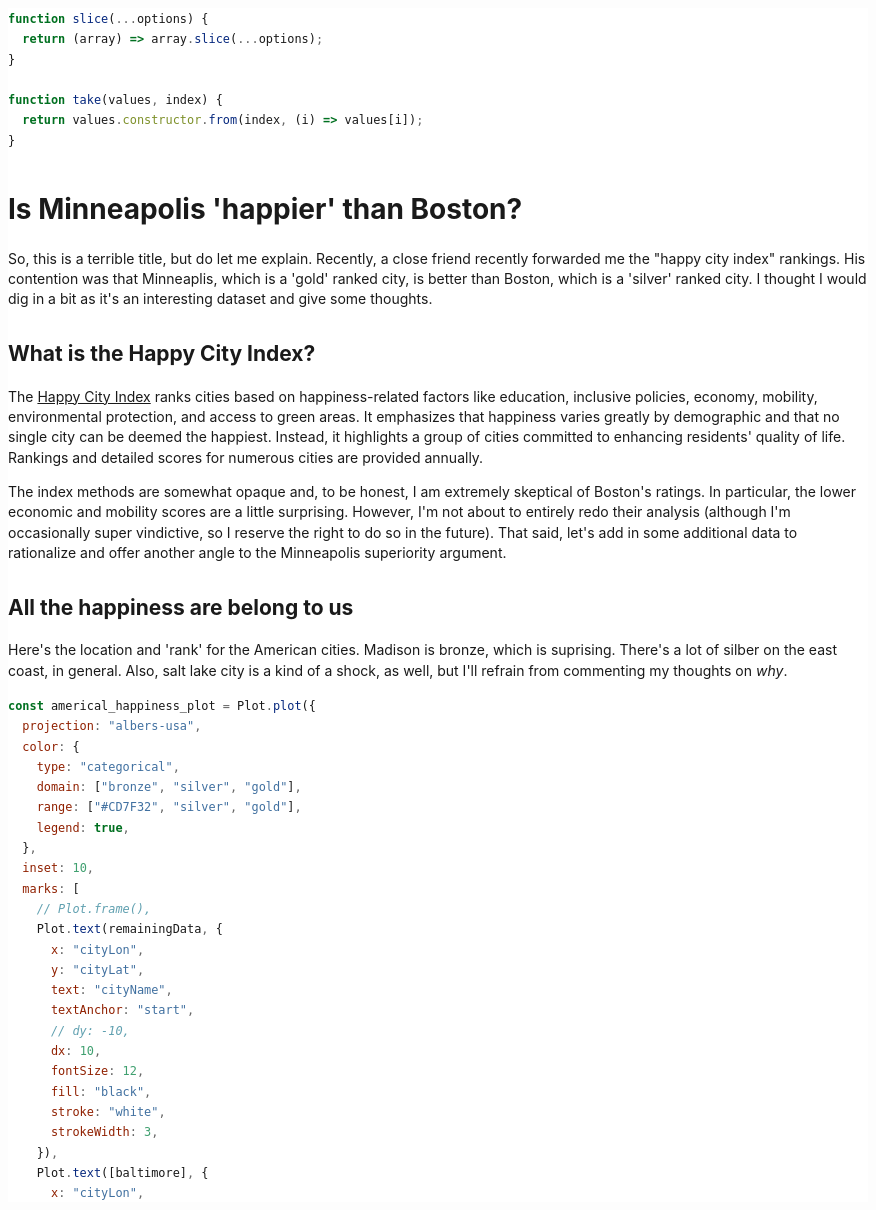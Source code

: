 

```js
function slice(...options) {
  return (array) => array.slice(...options);
}

function take(values, index) {
  return values.constructor.from(index, (i) => values[i]);
}
```

# Is Minneapolis 'happier' than Boston?

So, this is a terrible title, but do let me explain. Recently, a close friend recently forwarded me the "happy city index" rankings. His contention was that Minneaplis, which is a 'gold' ranked city, is better than Boston, which is a 'silver' ranked city. I thought I would dig in a bit as it's an interesting dataset and give some thoughts.

## What is the Happy City Index?

The [Happy City Index](https://happy-city-index.com/) ranks cities based on happiness-related factors like education, inclusive policies, economy, mobility, environmental protection, and access to green areas. It emphasizes that happiness varies greatly by demographic and that no single city can be deemed the happiest. Instead, it highlights a group of cities committed to enhancing residents' quality of life. Rankings and detailed scores for numerous cities are provided annually.

The index methods are somewhat opaque and, to be honest, I am extremely skeptical of Boston's ratings. In particular, the lower economic and mobility scores are a little surprising. However, I'm not about to entirely redo their analysis (although I'm occasionally super vindictive, so I reserve the right to do so in the future). That said, let's add in some additional data to rationalize and offer another angle to the Minneapolis superiority argument.

## All the happiness are belong to us

Here's the location and 'rank' for the American cities. Madison is bronze, which is suprising. There's a lot of silber on the east coast, in general. Also, salt lake city is a kind of a shock, as well, but I'll refrain from commenting my thoughts on _why_.

```js
const americal_happiness_plot = Plot.plot({
  projection: "albers-usa",
  color: {
    type: "categorical",
    domain: ["bronze", "silver", "gold"],
    range: ["#CD7F32", "silver", "gold"],
    legend: true,
  },
  inset: 10,
  marks: [
    // Plot.frame(),
    Plot.text(remainingData, {
      x: "cityLon",
      y: "cityLat",
      text: "cityName",
      textAnchor: "start",
      // dy: -10,
      dx: 10,
      fontSize: 12,
      fill: "black",
      stroke: "white",
      strokeWidth: 3,
    }),
    Plot.text([baltimore], {
      x: "cityLon",
```